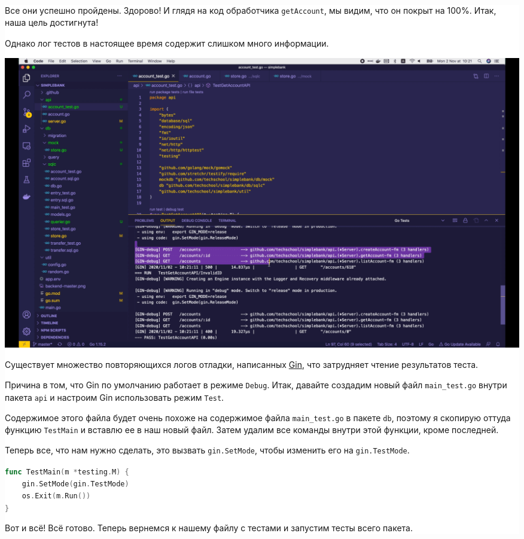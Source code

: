 Все они успешно пройдены. Здорово! И глядя на код обработчика `getAccount`, мы 
видим, что он покрыт на 100%. Итак, наша цель достигнута!

Однако лог тестов в настоящее время содержит слишком много информации.

![](../images/part13/0a64dwz24pb9gw64gxub.png)

Существует множество повторяющихся логов отладки, написанных [Gin](https://github.com/gin-gonic/gin), что 
затрудняет чтение результатов теста.

Причина в том, что Gin по умолчанию работает в режиме `Debug`. Итак, давайте 
создадим новый файл `main_test.go` внутри пакета `api` и настроим Gin 
использовать режим `Test`.

Содержимое этого файла будет очень похоже на содержимое файла `main_test.go` 
в пакете `db`, поэтому я скопирую оттуда функцию `TestMain` и вставлю ее в наш 
новый файл. Затем удалим все команды внутри этой функции, кроме последней.

Теперь все, что нам нужно сделать, это вызвать `gin.SetMode`, чтобы изменить 
его на `gin.TestMode`.

```go
func TestMain(m *testing.M) {
    gin.SetMode(gin.TestMode)
    os.Exit(m.Run())
}
```

Вот и всё! Всё готово. Теперь вернемся к нашему файлу с тестами и запустим 
тесты всего пакета.
